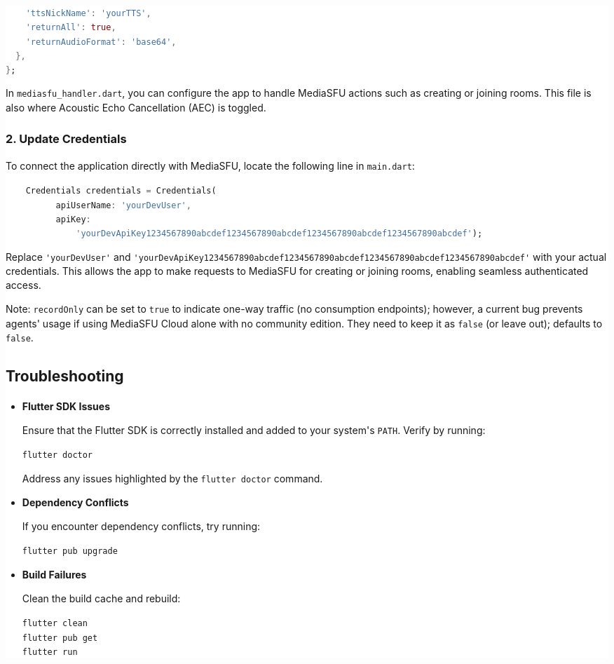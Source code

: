 ```dart
    'ttsNickName': 'yourTTS',
    'returnAll': true,
    'returnAudioFormat': 'base64',
  },
};
```

In `mediasfu_handler.dart`, you can configure the app to handle MediaSFU actions such as creating or joining rooms. This file is also where Acoustic Echo Cancellation (AEC) is toggled.

### 2. Update Credentials

To connect the application directly with MediaSFU, locate the following line in `main.dart`:

```dart
    Credentials credentials = Credentials(
          apiUserName: 'yourDevUser',
          apiKey:
              'yourDevApiKey1234567890abcdef1234567890abcdef1234567890abcdef1234567890abcdef');
```

Replace `'yourDevUser'` and `'yourDevApiKey1234567890abcdef1234567890abcdef1234567890abcdef1234567890abcdef'` with your actual credentials. This allows the app to make requests to MediaSFU for creating or joining rooms, enabling seamless authenticated access.

Note: `recordOnly` can be set to `true` to indicate one-way traffic (no consumption endpoints); however, a current bug prevents agents' usage if using MediaSFU Cloud alone with no community edition. They need to keep it as `false` (or leave out); defaults to `false`.

## Troubleshooting

- **Flutter SDK Issues**

  Ensure that the Flutter SDK is correctly installed and added to your system's `PATH`. Verify by running:

  ```bash
  flutter doctor
  ```

  Address any issues highlighted by the `flutter doctor` command.

- **Dependency Conflicts**

  If you encounter dependency conflicts, try running:

  ```bash
  flutter pub upgrade
  ```

- **Build Failures**

  Clean the build cache and rebuild:

  ```bash
  flutter clean
  flutter pub get
  flutter run
  ```
